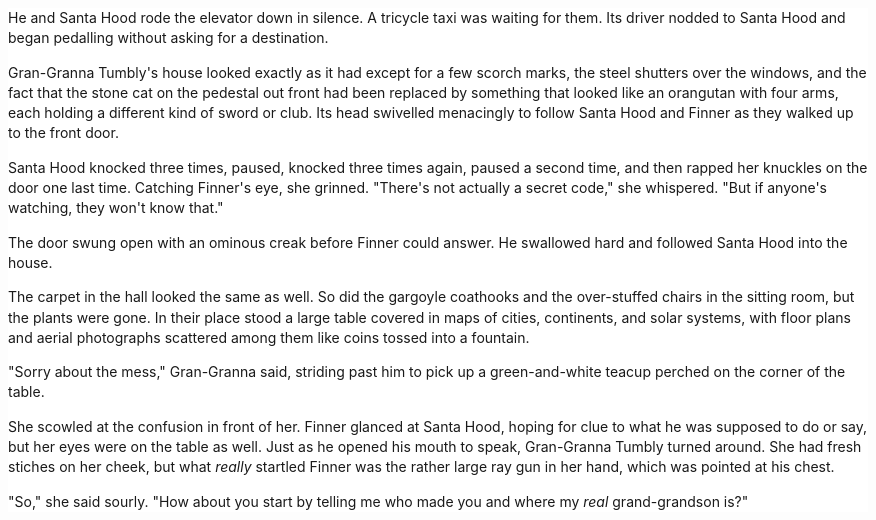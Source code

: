 He and Santa Hood rode the elevator down in silence.
A tricycle taxi was waiting for them.
Its driver nodded to Santa Hood and began pedalling
without asking for a destination.

Gran-Granna Tumbly's house looked exactly as it had
except for a few scorch marks,
the steel shutters over the windows,
and the fact that the stone cat on the pedestal out front
had been replaced by something that looked like an orangutan with four arms,
each holding a different kind of sword or club.
Its head swivelled menacingly to follow Santa Hood and Finner
as they walked up to the front door.

Santa Hood knocked three times,
paused,
knocked three times again,
paused a second time,
and then rapped her knuckles on the door one last time.
Catching Finner's eye, she grinned.
"There's not actually a secret code,"
she whispered.
"But if anyone's watching, they won't know that."

The door swung open with an ominous creak before Finner could answer.
He swallowed hard and followed Santa Hood into the house.

The carpet in the hall looked the same as well.
So did the gargoyle coathooks and the over-stuffed chairs in the sitting room,
but the plants were gone.
In their place stood a large table covered in maps of cities,
continents,
and solar systems,
with floor plans and aerial photographs scattered among them
like coins tossed into a fountain.

"Sorry about the mess,"
Gran-Granna said,
striding past him
to pick up a green-and-white teacup perched on the corner of the table.

She scowled at the confusion in front of her.
Finner glanced at Santa Hood,
hoping for  clue to what he was supposed to do or say,
but her eyes were on the table as well.
Just as he opened his mouth to speak,
Gran-Granna Tumbly turned around.
She had fresh stiches on her cheek,
but what *really* startled Finner was the rather large ray gun in her hand,
which was pointed at his chest.

"So," she said sourly.
"How about you start by telling me who made you
and where my *real* grand-grandson is?"
